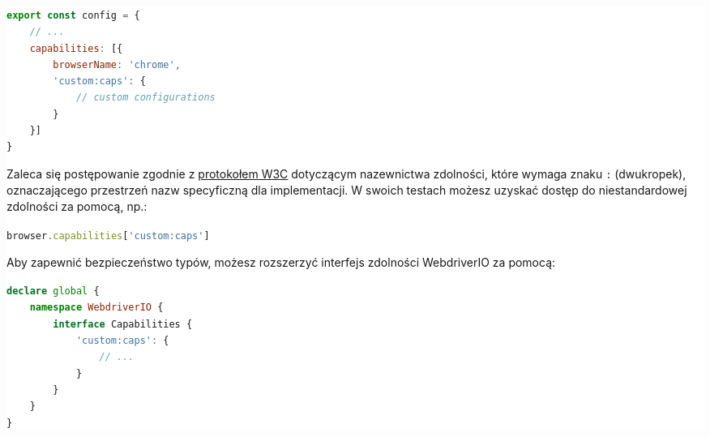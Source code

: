 ```js title=wdio.conf.ts
export const config = {
    // ...
    capabilities: [{
        browserName: 'chrome',
        'custom:caps': {
            // custom configurations
        }
    }]
}
```

Zaleca się postępowanie zgodnie z [protokołem W3C](https://w3c.github.io/webdriver/#dfn-extension-capability) dotyczącym nazewnictwa zdolności, które wymaga znaku `:` (dwukropek), oznaczającego przestrzeń nazw specyficzną dla implementacji. W swoich testach możesz uzyskać dostęp do niestandardowej zdolności za pomocą, np.:

```ts
browser.capabilities['custom:caps']
```

Aby zapewnić bezpieczeństwo typów, możesz rozszerzyć interfejs zdolności WebdriverIO za pomocą:

```ts
declare global {
    namespace WebdriverIO {
        interface Capabilities {
            'custom:caps': {
                // ...
            }
        }
    }
}
```